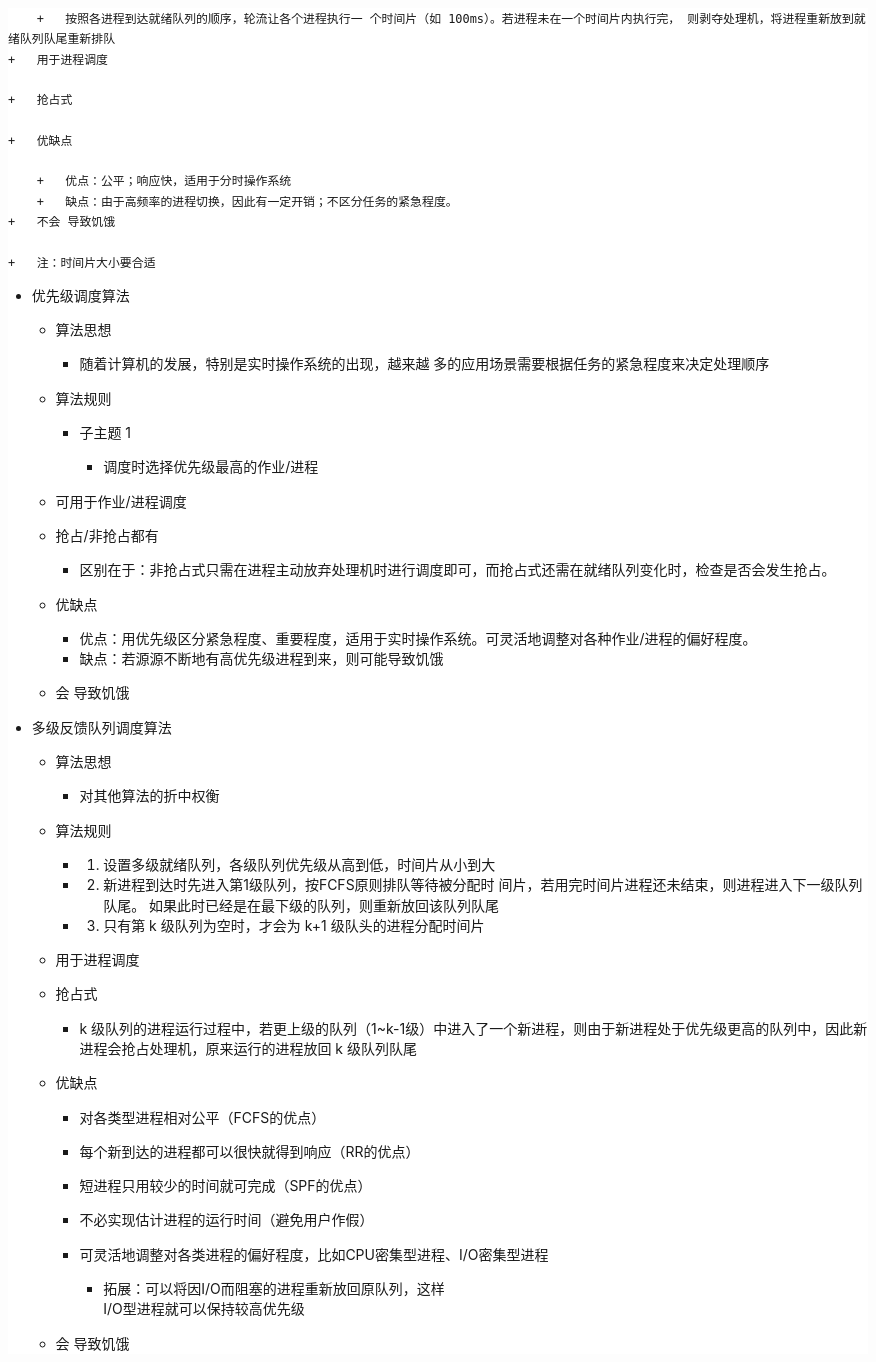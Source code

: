         +   按照各进程到达就绪队列的顺序，轮流让各个进程执行一 个时间片（如 100ms）。若进程未在一个时间片内执行完， 则剥夺处理机，将进程重新放到就绪队列队尾重新排队
    +   用于进程调度
        
    +   抢占式
        
    +   优缺点
        
        +   优点：公平；响应快，适用于分时操作系统
        +   缺点：由于高频率的进程切换，因此有一定开销；不区分任务的紧急程度。
    +   不会 导致饥饿
        
    +   注：时间片大小要合适
        
+   优先级调度算法
    
    +   算法思想
        
        +   随着计算机的发展，特别是实时操作系统的出现，越来越 多的应用场景需要根据任务的紧急程度来决定处理顺序
    +   算法规则
        
        +   子主题 1
            
            +   调度时选择优先级最高的作业/进程
    +   可用于作业/进程调度
        
    +   抢占/非抢占都有
        
        +   区别在于：非抢占式只需在进程主动放弃处理机时进行调度即可，而抢占式还需在就绪队列变化时，检查是否会发生抢占。
    +   优缺点
        
        +   优点：用优先级区分紧急程度、重要程度，适用于实时操作系统。可灵活地调整对各种作业/进程的偏好程度。
        +   缺点：若源源不断地有高优先级进程到来，则可能导致饥饿
    +   会 导致饥饿
        
+   多级反馈队列调度算法
    
    +   算法思想
        
        +   对其他算法的折中权衡
    +   算法规则
        
        +   1.  设置多级就绪队列，各级队列优先级从高到低，时间片从小到大
        +   2.  新进程到达时先进入第1级队列，按FCFS原则排队等待被分配时 间片，若用完时间片进程还未结束，则进程进入下一级队列队尾。 如果此时已经是在最下级的队列，则重新放回该队列队尾
        +   3.  只有第 k 级队列为空时，才会为 k+1 级队头的进程分配时间片
    +   用于进程调度
        
    +   抢占式
        
        +   k 级队列的进程运行过程中，若更上级的队列（1~k-1级）中进入了一个新进程，则由于新进程处于优先级更高的队列中，因此新进程会抢占处理机，原来运行的进程放回 k 级队列队尾
    +   优缺点
        
        +   对各类型进程相对公平（FCFS的优点）
            
        +   每个新到达的进程都可以很快就得到响应（RR的优点）
            
        +   短进程只用较少的时间就可完成（SPF的优点）
            
        +   不必实现估计进程的运行时间（避免用户作假）
            
        +   可灵活地调整对各类进程的偏好程度，比如CPU密集型进程、I/O密集型进程
            
            +   拓展：可以将因I/O而阻塞的进程重新放回原队列，这样  
                I/O型进程就可以保持较高优先级
    +   会 导致饥饿
        
